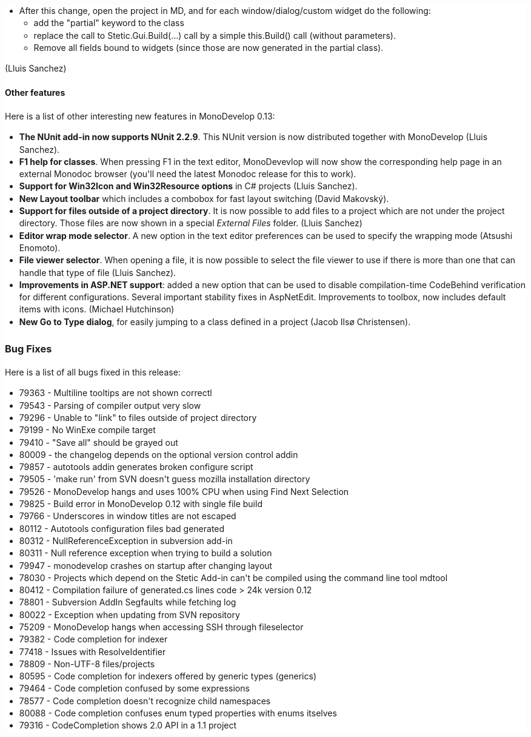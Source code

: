 -   After this change, open the project in MD, and for each window/dialog/custom widget do the following:
    -   add the "partial" keyword to the class
    -   replace the call to Stetic.Gui.Build(...) call by a simple this.Build() call (without parameters).
    -   Remove all fields bound to widgets (since those are now generated in the partial class).

(Lluis Sanchez)

#### Other features

Here is a list of other interesting new features in MonoDevelop 0.13:

-   **The NUnit add-in now supports NUnit 2.2.9**. This NUnit version is now distributed together with MonoDevelop (Lluis Sanchez).
-   **F1 help for classes**. When pressing F1 in the text editor, MonoDevevlop will now show the corresponding help page in an external Monodoc browser (you'll need the latest Monodoc release for this to work).
-   **Support for Win32Icon and Win32Resource options** in C# projects (Lluis Sanchez).
-   **New Layout toolbar** which includes a combobox for fast layout switching (David Makovský).
-   **Support for files outside of a project directory**. It is now possible to add files to a project which are not under the project directory. Those files are now shown in a special *External Files* folder. (Lluis Sanchez)
-   **Editor wrap mode selector**. A new option in the text editor preferences can be used to specify the wrapping mode (Atsushi Enomoto).
-   **File viewer selector**. When opening a file, it is now possible to select the file viewer to use if there is more than one that can handle that type of file (Lluis Sanchez).
-   **Improvements in ASP.NET support**: added a new option that can be used to disable compilation-time CodeBehind verification for different configurations. Several important stability fixes in AspNetEdit. Improvements to toolbox, now includes default items with icons. (Michael Hutchinson)
-   **New Go to Type dialog**, for easily jumping to a class defined in a project (Jacob Ilsø Christensen).

### Bug Fixes

Here is a list of all bugs fixed in this release:

-   79363 - Multiline tooltips are not shown correctl
-   79543 - Parsing of compiler output very slow
-   79296 - Unable to "link" to files outside of project directory
-   79199 - No WinExe compile target
-   79410 - "Save all" should be grayed out
-   80009 - the changelog depends on the optional version control addin
-   79857 - autotools addin generates broken configure script
-   79505 - 'make run' from SVN doesn't guess mozilla installation directory
-   79526 - MonoDevelop hangs and uses 100% CPU when using Find Next Selection
-   79825 - Build error in MonoDevelop 0.12 with single file build
-   79766 - Underscores in window titles are not escaped
-   80112 - Autotools configuration files bad generated
-   80312 - NullReferenceException in subversion add-in
-   80311 - Null reference exception when trying to build a solution
-   79947 - monodevelop crashes on startup after changing layout
-   78030 - Projects which depend on the Stetic Add-in can't be compiled using the command line tool mdtool
-   80412 - Compilation failure of generated.cs lines code \> 24k version 0.12
-   78801 - Subversion AddIn Segfaults while fetching log
-   80022 - Exception when updating from SVN repository
-   75209 - MonoDevelop hangs when accessing SSH through fileselector
-   79382 - Code completion for indexer
-   77418 - Issues with ResolveIdentifier
-   78809 - Non-UTF-8 files/projects
-   80595 - Code completion for indexers offered by generic types (generics)
-   79464 - Code completion confused by some expressions
-   78577 - Code completion doesn't recognize child namespaces
-   80088 - Code completion confuses enum typed properties with enums itselves
-   79316 - CodeCompletion shows 2.0 API in a 1.1 project